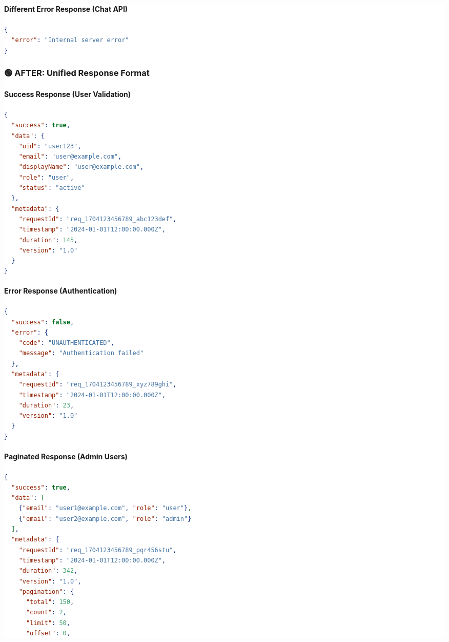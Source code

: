 #### Different Error Response (Chat API)
```json
{
  "error": "Internal server error"
}
```

### 🟢 AFTER: Unified Response Format

#### Success Response (User Validation)
```json
{
  "success": true,
  "data": {
    "uid": "user123",
    "email": "user@example.com",
    "displayName": "user@example.com",
    "role": "user",
    "status": "active"
  },
  "metadata": {
    "requestId": "req_1704123456789_abc123def",
    "timestamp": "2024-01-01T12:00:00.000Z",
    "duration": 145,
    "version": "1.0"
  }
}
```

#### Error Response (Authentication)
```json
{
  "success": false,
  "error": {
    "code": "UNAUTHENTICATED",
    "message": "Authentication failed"
  },
  "metadata": {
    "requestId": "req_1704123456789_xyz789ghi",
    "timestamp": "2024-01-01T12:00:00.000Z",
    "duration": 23,
    "version": "1.0"
  }
}
```

#### Paginated Response (Admin Users)
```json
{
  "success": true,
  "data": [
    {"email": "user1@example.com", "role": "user"},
    {"email": "user2@example.com", "role": "admin"}
  ],
  "metadata": {
    "requestId": "req_1704123456789_pqr456stu",
    "timestamp": "2024-01-01T12:00:00.000Z",
    "duration": 342,
    "version": "1.0",
    "pagination": {
      "total": 150,
      "count": 2,
      "limit": 50,
      "offset": 0,
```